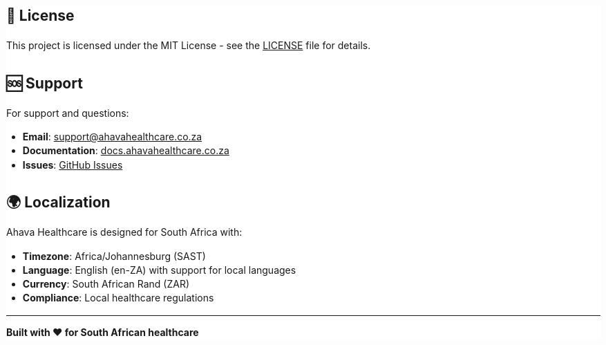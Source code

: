 ## 📄 License

This project is licensed under the MIT License - see the [LICENSE](LICENSE) file for details.

## 🆘 Support

For support and questions:

- **Email**: support@ahavahealthcare.co.za
- **Documentation**: [docs.ahavahealthcare.co.za](https://docs.ahavahealthcare.co.za)
- **Issues**: [GitHub Issues](https://github.com/MphoBeeThwala/ahava-healthcare/issues)

## 🌍 Localization

Ahava Healthcare is designed for South Africa with:

- **Timezone**: Africa/Johannesburg (SAST)
- **Language**: English (en-ZA) with support for local languages
- **Currency**: South African Rand (ZAR)
- **Compliance**: Local healthcare regulations

---

**Built with ❤️ for South African healthcare**

